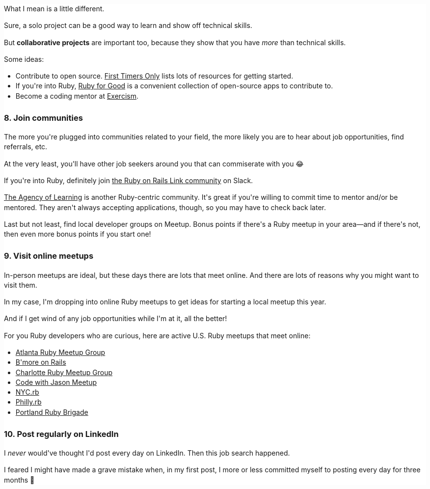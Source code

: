 What I mean is a little different.

Sure, a solo project can be a good way to learn and show off technical skills.

But **collaborative projects** are important too, because they show that you have *more* than technical skills.

Some ideas:

- Contribute to open source. [First Timers Only](https://www.firsttimersonly.com) lists lots of resources for getting started.
- If you're into Ruby, [Ruby for Good](https://github.com/rubyforgood) is a convenient collection of open-source apps to contribute to.
- Become a coding mentor at [Exercism](https://exercism.org/mentoring).

### 8. Join communities

The more you're plugged into communities related to your field, the more likely you are to hear about job opportunities, find referrals, etc.

At the very least, you'll have other job seekers around you that can commiserate with you 😂

If you're into Ruby, definitely join [the Ruby on Rails Link community](https://www.rubyonrails.link) on Slack.

[The Agency of Learning](https://agencyoflearning.com) is another Ruby-centric community. It's great if you're willing to commit time to mentor and/or be mentored. They aren't always accepting applications, though, so you may have to check back later.

Last but not least, find local developer groups on Meetup. Bonus points if there's a Ruby meetup in your area—and if there's not, then even more bonus points if you start one!

### 9. Visit online meetups

In-person meetups are ideal, but these days there are lots that meet online. And there are lots of reasons why you might want to visit them.

In my case, I'm dropping into online Ruby meetups to get ideas for starting a local meetup this year.

And if I get wind of any job opportunities while I'm at it, all the better!

For you Ruby developers who are curious, here are active U.S. Ruby meetups that meet online:

- [Atlanta Ruby Meetup Group](https://www.meetup.com/atlantaruby)
- [B'more on Rails](https://www.meetup.com/bmore-on-rails)
- [Charlotte Ruby Meetup Group](https://www.meetup.com/charlotte-rb)
- [Code with Jason Meetup](https://www.codewithjason.com/meetup)
- [NYC.rb](https://www.meetup.com/nyc-rb)
- [Philly.rb](https://www.meetup.com/phillyrb)
- [Portland Ruby Brigade](https://www.meetup.com/portland-ruby-brigade)

### 10. Post regularly on LinkedIn

I *never* would've thought I'd post every day on LinkedIn. Then this job search happened.

I feared I might have made a grave mistake when, in my first post, I more or less committed myself to posting every day for three months 😬
